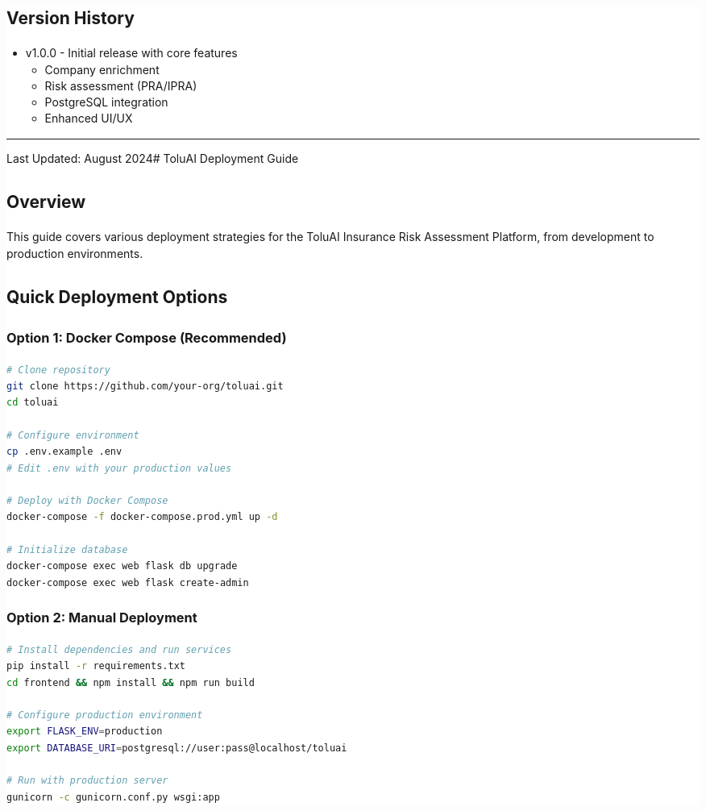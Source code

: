 ## Version History

- v1.0.0 - Initial release with core features
  - Company enrichment
  - Risk assessment (PRA/IPRA)
  - PostgreSQL integration
  - Enhanced UI/UX

---

Last Updated: August 2024# ToluAI Deployment Guide

## Overview

This guide covers various deployment strategies for the ToluAI Insurance Risk Assessment Platform, from development to production environments.

## Quick Deployment Options

### Option 1: Docker Compose (Recommended)
```bash
# Clone repository
git clone https://github.com/your-org/toluai.git
cd toluai

# Configure environment
cp .env.example .env
# Edit .env with your production values

# Deploy with Docker Compose
docker-compose -f docker-compose.prod.yml up -d

# Initialize database
docker-compose exec web flask db upgrade
docker-compose exec web flask create-admin
```

### Option 2: Manual Deployment
```bash
# Install dependencies and run services
pip install -r requirements.txt
cd frontend && npm install && npm run build

# Configure production environment
export FLASK_ENV=production
export DATABASE_URI=postgresql://user:pass@localhost/toluai

# Run with production server
gunicorn -c gunicorn.conf.py wsgi:app
```
